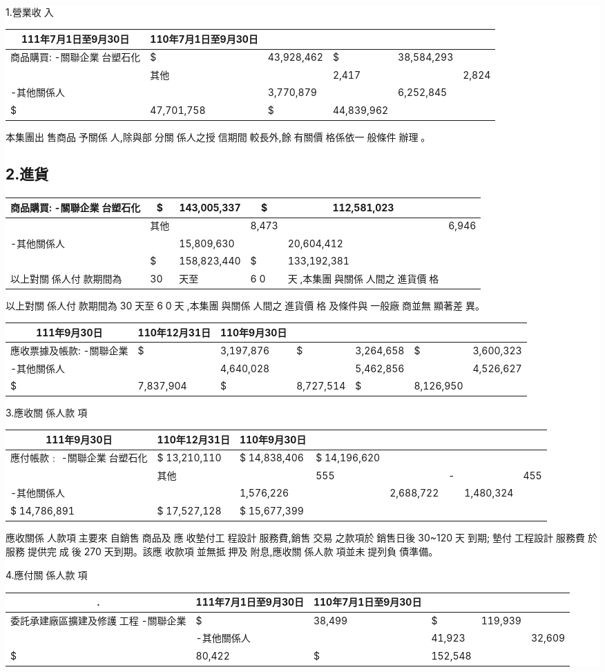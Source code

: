 1.營業收 入

| 111年7月1日至9月30日            | 110年7月1日至9月30日   |            |            |            |       |
|---------------------------------|------------------------|------------|------------|------------|-------|
| 商品購買: -關聯企業  台塑石化 | $                      | 43,928,462 | $          | 38,584,293 |       |
|                                 | 其他                   |            | 2,417      |            | 2,824 |
| -其他關係人                    |                        | 3,770,879  |            | 6,252,845  |       |
| $                               | 47,701,758             | $          | 44,839,962 |            |       |

本集團出 售商品 予關係 人,除與部 分關 係人之授 信期間 較長外,餘 有關價 格係依一 般條件 辦理 。

## 2.進貨

| 商品購買: -關聯企業  台塑石化   | $    | 143,005,337   | $     | 112,581,023                         |       |
|-----------------------------------|------|---------------|-------|-------------------------------------|-------|
|                                   | 其他 |               | 8,473 |                                     | 6,946 |
| -其他關係人                      |      | 15,809,630    |       | 20,604,412                          |       |
|                                   | $    | 158,823,440   | $     | 133,192,381                         |       |
| 以上對關 係人付 款期間為          | 30   | 天至          | 6 0   | 天 ,本集團 與關係 人間之 進貨價 格 |       |

以上對關 係人付 款期間為 30 天至 6 0 天 ,本集團 與關係 人間之 進貨價 格 及條件與 一般廠 商並無 顯著差 異。

| 111年9月30日                | 110年12月31日   | 110年9月30日   |           |           |           |           |
|-----------------------------|-----------------|----------------|-----------|-----------|-----------|-----------|
| 應收票據及帳款: -關聯企業 | $               | 3,197,876      | $         | 3,264,658 | $         | 3,600,323 |
| -其他關係人                |                 | 4,640,028      |           | 5,462,856 |           | 4,526,627 |
| $                           | 7,837,904       | $              | 8,727,514 | $         | 8,126,950 |           |

3.應收關 係人款 項

| 111年9月30日                    | 110年12月31日   | 110年9月30日   |              |           |    |           |     |
|---------------------------------|-----------------|----------------|--------------|-----------|----|-----------|-----|
| 應付帳款﹕ -關聯企業  台塑石化 | $ 13,210,110    | $ 14,838,406   | $ 14,196,620 |           |    |           |     |
|                                 | 其他            |                | 555          |           | -  |           | 455 |
| -其他關係人                    |                 | 1,576,226      |              | 2,688,722 |    | 1,480,324 |     |
| $ 14,786,891                    | $ 17,527,128    | $ 15,677,399   |              |           |    |           |     |

應收關係 人款項 主要來 自銷售 商品及 應 收墊付工 程設計 服務費,銷售 交易 之款項於 銷售日後 30~120 天 到期; 墊付 工程設計 服務費 於服務 提供完 成 後 270 天到期。該應 收款項 並無抵 押及 附息,應收關 係人款 項並未 提列負 債準備。

4.應付關 係人款 項

| .                                        | 111年7月1日至9月30日   | 110年7月1日至9月30日   |         |         |        |
|------------------------------------------|------------------------|------------------------|---------|---------|--------|
| 委託承建廠區擴建及修護  工程  -關聯企業 | $                      | 38,499                 | $       | 119,939 |        |
|                                          | -其他關係人           |                        | 41,923  |         | 32,609 |
| $                                        | 80,422                 | $                      | 152,548 |         |        |
